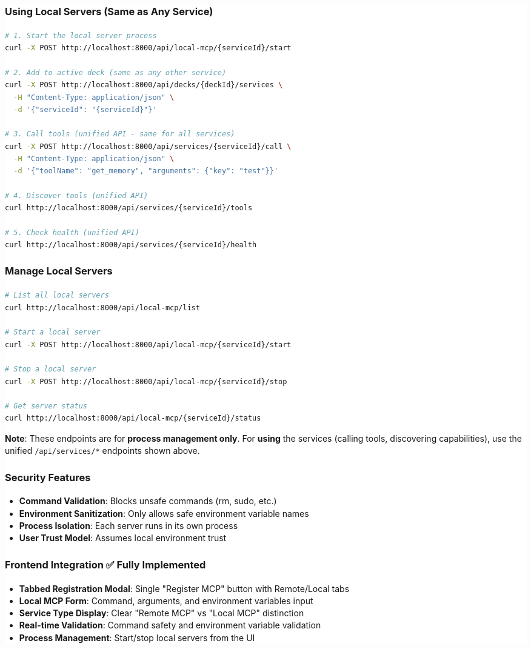 ### **Using Local Servers (Same as Any Service)**
```bash
# 1. Start the local server process
curl -X POST http://localhost:8000/api/local-mcp/{serviceId}/start

# 2. Add to active deck (same as any other service)
curl -X POST http://localhost:8000/api/decks/{deckId}/services \
  -H "Content-Type: application/json" \
  -d '{"serviceId": "{serviceId}"}'

# 3. Call tools (unified API - same for all services)
curl -X POST http://localhost:8000/api/services/{serviceId}/call \
  -H "Content-Type: application/json" \
  -d '{"toolName": "get_memory", "arguments": {"key": "test"}}'

# 4. Discover tools (unified API)
curl http://localhost:8000/api/services/{serviceId}/tools

# 5. Check health (unified API)
curl http://localhost:8000/api/services/{serviceId}/health
```

### **Manage Local Servers**
```bash
# List all local servers
curl http://localhost:8000/api/local-mcp/list

# Start a local server
curl -X POST http://localhost:8000/api/local-mcp/{serviceId}/start

# Stop a local server
curl -X POST http://localhost:8000/api/local-mcp/{serviceId}/stop

# Get server status
curl http://localhost:8000/api/local-mcp/{serviceId}/status
```

**Note**: These endpoints are for **process management only**. For **using** the services (calling tools, discovering capabilities), use the unified `/api/services/*` endpoints shown above.

### **Security Features**
- **Command Validation**: Blocks unsafe commands (rm, sudo, etc.)
- **Environment Sanitization**: Only allows safe environment variable names
- **Process Isolation**: Each server runs in its own process
- **User Trust Model**: Assumes local environment trust

### **Frontend Integration** ✅ **Fully Implemented**
- **Tabbed Registration Modal**: Single "Register MCP" button with Remote/Local tabs
- **Local MCP Form**: Command, arguments, and environment variables input
- **Service Type Display**: Clear "Remote MCP" vs "Local MCP" distinction
- **Real-time Validation**: Command safety and environment variable validation
- **Process Management**: Start/stop local servers from the UI

